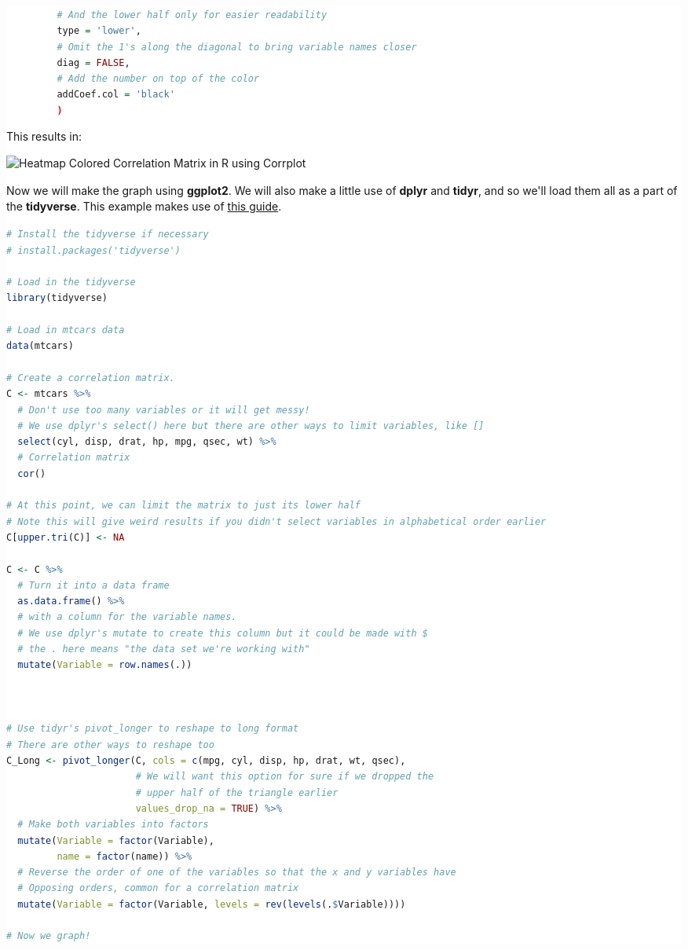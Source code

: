```r
         # And the lower half only for easier readability
         type = 'lower',
         # Omit the 1's along the diagonal to bring variable names closer
         diag = FALSE,
         # Add the number on top of the color
         addCoef.col = 'black'
         )
```

This results in:

![Heatmap Colored Correlation Matrix in R using Corrplot](https://lost-stats.github.io/Presentation/Figures/Images/Heatmap-Colored-Correlation-Matrix/heatmap_colored_correlation_matrix_corrplot_R.png)


Now we will make the graph using **ggplot2**. We will also make a little use of **dplyr** and **tidyr**, and so we'll load them all as a part of the **tidyverse**. This example makes use of [this guide](http://www.sthda.com/english/wiki/ggplot2-quick-correlation-matrix-heatmap-r-software-and-data-visualization). 

```r
# Install the tidyverse if necessary
# install.packages('tidyverse')

# Load in the tidyverse
library(tidyverse)

# Load in mtcars data
data(mtcars)

# Create a correlation matrix.
C <- mtcars %>%
  # Don't use too many variables or it will get messy!
  # We use dplyr's select() here but there are other ways to limit variables, like []
  select(cyl, disp, drat, hp, mpg, qsec, wt) %>%
  # Correlation matrix
  cor() 

# At this point, we can limit the matrix to just its lower half
# Note this will give weird results if you didn't select variables in alphabetical order earlier
C[upper.tri(C)] <- NA

C <- C %>%
  # Turn it into a data frame
  as.data.frame() %>%
  # with a column for the variable names.
  # We use dplyr's mutate to create this column but it could be made with $
  # the . here means "the data set we're working with"
  mutate(Variable = row.names(.))



# Use tidyr's pivot_longer to reshape to long format
# There are other ways to reshape too
C_Long <- pivot_longer(C, cols = c(mpg, cyl, disp, hp, drat, wt, qsec),
                       # We will want this option for sure if we dropped the
                       # upper half of the triangle earlier
                       values_drop_na = TRUE) %>%
  # Make both variables into factors
  mutate(Variable = factor(Variable),
         name = factor(name)) %>%
  # Reverse the order of one of the variables so that the x and y variables have
  # Opposing orders, common for a correlation matrix
  mutate(Variable = factor(Variable, levels = rev(levels(.$Variable))))

# Now we graph!
```
